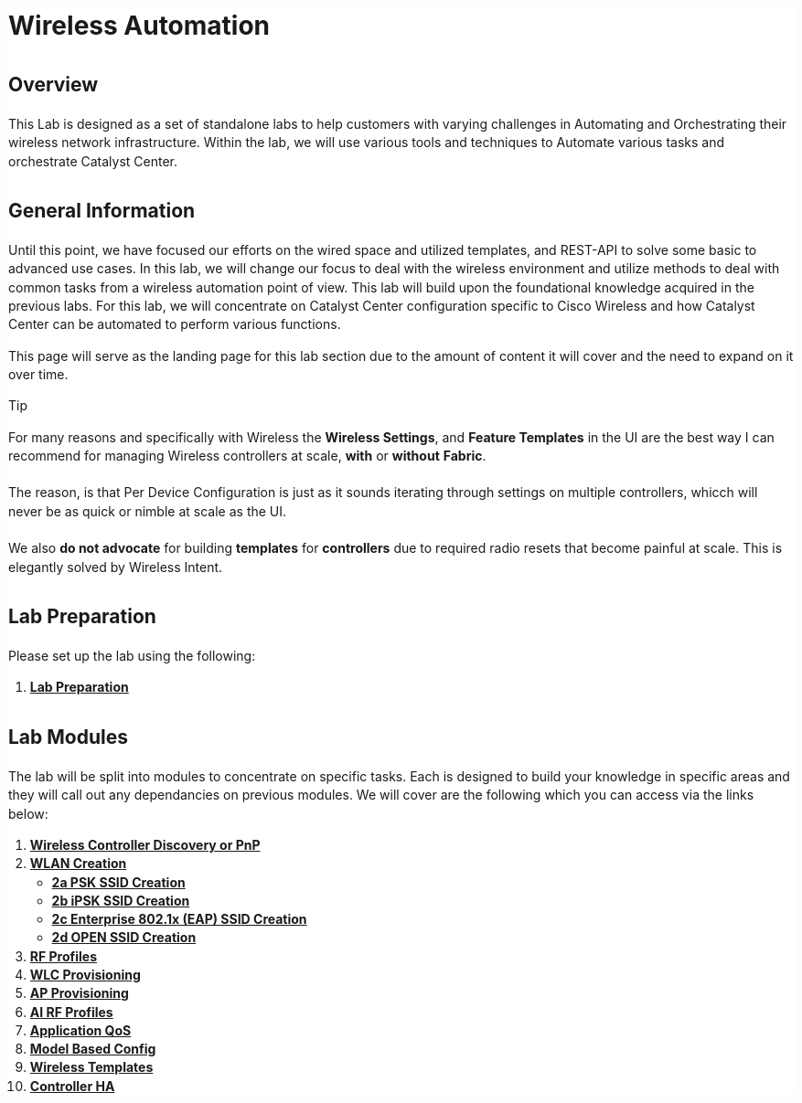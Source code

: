 # Wireless Automation

## Overview

This Lab is designed as a set of standalone labs to help customers with varying challenges in Automating and Orchestrating their wireless network infrastructure. Within the lab, we will use various tools and techniques to Automate various tasks and orchestrate Catalyst Center.

## General Information

Until this point, we have focused our efforts on the wired space and utilized templates, and REST-API to solve some basic to advanced use cases. In this lab, we will change our focus to deal with the wireless environment and utilize methods to deal with common tasks from a wireless automation point of view. This lab will build upon the foundational knowledge acquired in the previous labs. For this lab, we will concentrate on Catalyst Center configuration specific to Cisco Wireless and how Catalyst Center can be automated to perform various functions.

This page will serve as the landing page for this lab section due to the amount of content it will cover and the need to expand on it over time. 

> [!TIP]
> For many reasons and specifically with Wireless the **Wireless Settings**, and **Feature Templates** in the UI are the best way I can recommend for managing Wireless controllers at scale, **with** or **without** **Fabric**. </br></br>The reason, is that Per Device Configuration is just as it sounds iterating through settings on multiple controllers, whicch will never be as quick or nimble at scale as the UI. </br></br>We also **do not advocate** for building **templates** for **controllers** due to required radio resets that become painful at scale. This is elegantly solved by Wireless Intent.

## Lab Preparation

Please set up the lab using the following:

1. [**Lab Preparation**](./preparation.md)

## Lab Modules

The lab will be split into modules to concentrate on specific tasks. Each is designed to build your knowledge in specific areas and they will call out any dependancies on previous modules. We will cover are the following which you can access via the links below:

1. [**Wireless Controller Discovery or PnP**](./module1-ctrlpnpdiscovery.md)
2. [**WLAN Creation**](./module2-wlans.md)
   * [**2a PSK SSID Creation**](./module2a-psk.md)
   * [**2b iPSK SSID Creation**](./module2b-ipsk.md)
   * [**2c Enterprise 802.1x (EAP) SSID Creation**](./module2c-eap.md)
   * [**2d OPEN SSID Creation**](./module2d-open.md)
3. [**RF Profiles**](./module3-rfprofiles.md)
4. [**WLC Provisioning**](./module4-wlcprovisioning.md)
5. [**AP Provisioning**](./module5-approvisioning.md)
6. [**AI RF Profiles**](./module6-airfprofiles.md)
7. [**Application QoS**](./module7-applicationqos.md)
8. [**Model Based Config**](./module8-modelbasedconfig.md)
9. [**Wireless Templates**](./module9-wirelesstemplates.md)
10. [**Controller HA**](./module10-controllerha.md)
